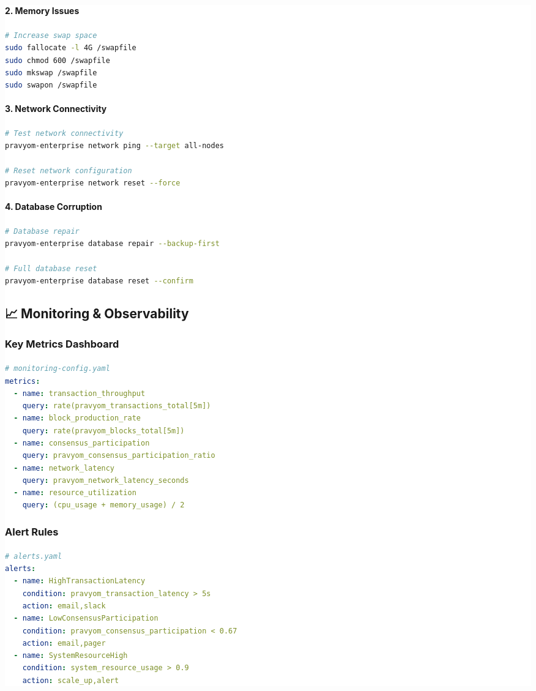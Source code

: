#### 2. Memory Issues
```bash
# Increase swap space
sudo fallocate -l 4G /swapfile
sudo chmod 600 /swapfile
sudo mkswap /swapfile
sudo swapon /swapfile
```

#### 3. Network Connectivity
```bash
# Test network connectivity
pravyom-enterprise network ping --target all-nodes

# Reset network configuration
pravyom-enterprise network reset --force
```

#### 4. Database Corruption
```bash
# Database repair
pravyom-enterprise database repair --backup-first

# Full database reset
pravyom-enterprise database reset --confirm
```

## 📈 Monitoring & Observability

### Key Metrics Dashboard
```yaml
# monitoring-config.yaml
metrics:
  - name: transaction_throughput
    query: rate(pravyom_transactions_total[5m])
  - name: block_production_rate
    query: rate(pravyom_blocks_total[5m])
  - name: consensus_participation
    query: pravyom_consensus_participation_ratio
  - name: network_latency
    query: pravyom_network_latency_seconds
  - name: resource_utilization
    query: (cpu_usage + memory_usage) / 2
```

### Alert Rules
```yaml
# alerts.yaml
alerts:
  - name: HighTransactionLatency
    condition: pravyom_transaction_latency > 5s
    action: email,slack
  - name: LowConsensusParticipation
    condition: pravyom_consensus_participation < 0.67
    action: email,pager
  - name: SystemResourceHigh
    condition: system_resource_usage > 0.9
    action: scale_up,alert
```
